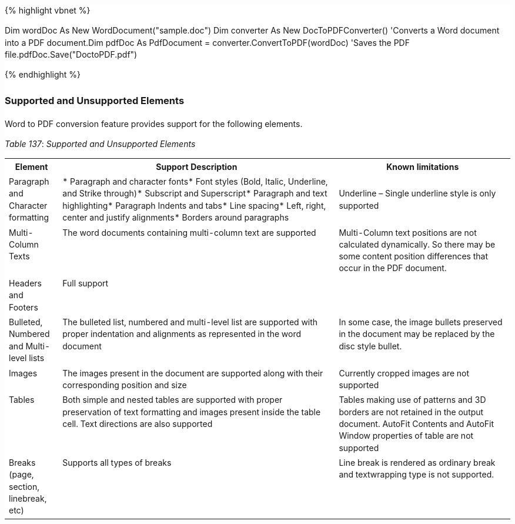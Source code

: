 {% highlight vbnet %}

Dim wordDoc As New WordDocument("sample.doc")
Dim converter As New DocToPDFConverter()
'Converts a Word document into a PDF document.Dim pdfDoc As PdfDocument = converter.ConvertToPDF(wordDoc)
'Saves the PDF file.pdfDoc.Save("DoctoPDF.pdf")

{% endhighlight %}

### Supported and Unsupported Elements 

Word to PDF conversion feature provides support for the following elements.

_Table_ _137_: _Supported and Unsupported Elements_

<table>
<tr>
<th>
Element</th><th>
Support Description</th><th>
Known limitations</th></tr>
<tr>
<td>
Paragraph and Character formatting</td><td>
* Paragraph and character fonts* Font styles (Bold, Italic, Underline, and Strike through)* Subscript and Superscript* Paragraph and text highlighting* Paragraph Indents and tabs* Line spacing* Left, right, center and justify alignments* Borders around paragraphs</td><td>
<br>Underline – Single underline style is only supported</td></tr>
<tr>
<td>
Multi-Column Texts </td><td>
The word documents containing multi-column text are supported</td><td>
Multi-Column text positions are not calculated dynamically. So there may be some content position differences that occur in the PDF document.</td></tr>
<tr>
<td>
Headers and Footers</td><td>
Full support</td><td>
</td></tr>
<tr>
<td>
Bulleted, Numbered and Multi-level lists</td><td>
The bulleted list, numbered and multi-level list are supported with proper indentation and alignments as represented in the word document</td><td>
In some case, the image bullets preserved in the  document may be replaced by the disc style bullet.</td></tr>
<tr>
<td>
Images </td><td>
The images present in the document are supported along with their corresponding position and size</td><td>
Currently cropped images are not supported </td></tr>
<tr>
<td>
Tables</td><td>
Both simple and nested tables are supported with proper preservation of text formatting and images present inside the table cell. Text directions are also supported</td><td>
Tables making use of patterns and 3D borders are not retained in the output document. AutoFit Contents and AutoFit Window properties of table are not supported</td></tr>
<tr>
<td>
Breaks (page, section, linebreak, etc)</td><td>
Supports all types of breaks</td><td>
Line break is rendered as ordinary break and textwrapping type is not supported.</td></tr>
<tr>